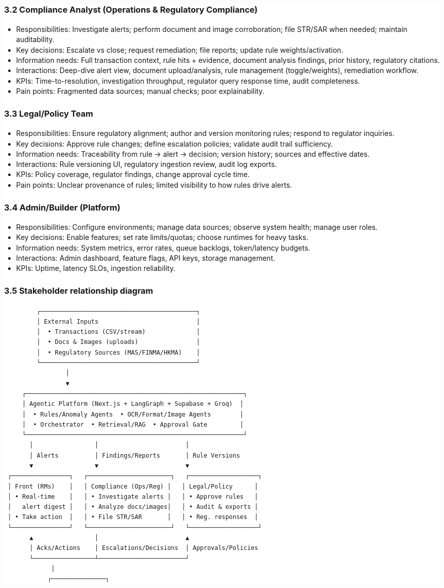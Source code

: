 ### 3.2 Compliance Analyst (Operations & Regulatory Compliance)
- Responsibilities: Investigate alerts; perform document and image corroboration; file STR/SAR when needed; maintain auditability.
- Key decisions: Escalate vs close; request remediation; file reports; update rule weights/activation.
- Information needs: Full transaction context, rule hits + evidence, document analysis findings, prior history, regulatory citations.
- Interactions: Deep-dive alert view, document upload/analysis, rule management (toggle/weights), remediation workflow.
- KPIs: Time-to-resolution, investigation throughput, regulator query response time, audit completeness.
- Pain points: Fragmented data sources; manual checks; poor explainability.

### 3.3 Legal/Policy Team
- Responsibilities: Ensure regulatory alignment; author and version monitoring rules; respond to regulator inquiries.
- Key decisions: Approve rule changes; define escalation policies; validate audit trail sufficiency.
- Information needs: Traceability from rule → alert → decision; version history; sources and effective dates.
- Interactions: Rule versioning UI, regulatory ingestion review, audit log exports.
- KPIs: Policy coverage, regulator findings, change approval cycle time.
- Pain points: Unclear provenance of rules; limited visibility to how rules drive alerts.

### 3.4 Admin/Builder (Platform)
- Responsibilities: Configure environments; manage data sources; observe system health; manage user roles.
- Key decisions: Enable features; set rate limits/quotas; choose runtimes for heavy tasks.
- Information needs: System metrics, error rates, queue backlogs, token/latency budgets.
- Interactions: Admin dashboard, feature flags, API keys, storage management.
- KPIs: Uptime, latency SLOs, ingestion reliability.

### 3.5 Stakeholder relationship diagram

```
         ┌───────────────────────────────────────────┐
         │ External Inputs                           │
         │  • Transactions (CSV/stream)              │
         │  • Docs & Images (uploads)                │
         │  • Regulatory Sources (MAS/FINMA/HKMA)    │
         └───────────────────────────────────────────┘
                 │
                 ▼
     ┌────────────────────────────────────────────────────────────┐
     │ Agentic Platform (Next.js + LangGraph + Supabase + Groq)  │
     │  • Rules/Anomaly Agents  • OCR/Format/Image Agents        │
     │  • Orchestrator  • Retrieval/RAG  • Approval Gate         │
     └────────────────────────────────────────────────────────────┘
       │                 │                        │
       │ Alerts          │ Findings/Reports       │ Rule Versions
       ▼                 ▼                        ▼
 ┌────────────────┐   ┌───────────────────────┐   ┌───────────────────┐
 │ Front (RMs)    │   │ Compliance (Ops/Reg) │   │ Legal/Policy      │
 │ • Real-time    │   │ • Investigate alerts │   │ • Approve rules   │
 │   alert digest │   │ • Analyze docs/images│   │ • Audit & exports │
 │ • Take action  │   │ • File STR/SAR       │   │ • Reg. responses  │
 └────────────────┘   └───────────────────────┘   └───────────────────┘
       ▲                 │                        ▲
       │ Acks/Actions    │ Escalations/Decisions  │ Approvals/Policies
       └─────────────────┴────────────────────────┘
             │
            ┌───────────────┐
```
